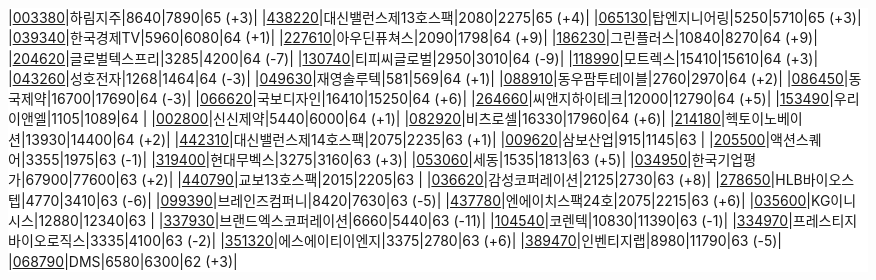 |[003380](https://finance.daum.net/quotes/A003380)|하림지주|8640|7890|65 (+3)|
|[438220](https://finance.daum.net/quotes/A438220)|대신밸런스제13호스팩|2080|2275|65 (+4)|
|[065130](https://finance.daum.net/quotes/A065130)|탑엔지니어링|5250|5710|65 (+3)|
|[039340](https://finance.daum.net/quotes/A039340)|한국경제TV|5960|6080|64 (+1)|
|[227610](https://finance.daum.net/quotes/A227610)|아우딘퓨쳐스|2090|1798|64 (+9)|
|[186230](https://finance.daum.net/quotes/A186230)|그린플러스|10840|8270|64 (+9)|
|[204620](https://finance.daum.net/quotes/A204620)|글로벌텍스프리|3285|4200|64 (-7)|
|[130740](https://finance.daum.net/quotes/A130740)|티피씨글로벌|2950|3010|64 (-9)|
|[118990](https://finance.daum.net/quotes/A118990)|모트렉스|15410|15610|64 (+3)|
|[043260](https://finance.daum.net/quotes/A043260)|성호전자|1268|1464|64 (-3)|
|[049630](https://finance.daum.net/quotes/A049630)|재영솔루텍|581|569|64 (+1)|
|[088910](https://finance.daum.net/quotes/A088910)|동우팜투테이블|2760|2970|64 (+2)|
|[086450](https://finance.daum.net/quotes/A086450)|동국제약|16700|17690|64 (-3)|
|[066620](https://finance.daum.net/quotes/A066620)|국보디자인|16410|15250|64 (+6)|
|[264660](https://finance.daum.net/quotes/A264660)|씨앤지하이테크|12000|12790|64 (+5)|
|[153490](https://finance.daum.net/quotes/A153490)|우리이앤엘|1105|1089|64 |
|[002800](https://finance.daum.net/quotes/A002800)|신신제약|5440|6000|64 (+1)|
|[082920](https://finance.daum.net/quotes/A082920)|비츠로셀|16330|17960|64 (+6)|
|[214180](https://finance.daum.net/quotes/A214180)|헥토이노베이션|13930|14400|64 (+2)|
|[442310](https://finance.daum.net/quotes/A442310)|대신밸런스제14호스팩|2075|2235|63 (+1)|
|[009620](https://finance.daum.net/quotes/A009620)|삼보산업|915|1145|63 |
|[205500](https://finance.daum.net/quotes/A205500)|액션스퀘어|3355|1975|63 (-1)|
|[319400](https://finance.daum.net/quotes/A319400)|현대무벡스|3275|3160|63 (+3)|
|[053060](https://finance.daum.net/quotes/A053060)|세동|1535|1813|63 (+5)|
|[034950](https://finance.daum.net/quotes/A034950)|한국기업평가|67900|77600|63 (+2)|
|[440790](https://finance.daum.net/quotes/A440790)|교보13호스팩|2015|2205|63 |
|[036620](https://finance.daum.net/quotes/A036620)|감성코퍼레이션|2125|2730|63 (+8)|
|[278650](https://finance.daum.net/quotes/A278650)|HLB바이오스텝|4770|3410|63 (-6)|
|[099390](https://finance.daum.net/quotes/A099390)|브레인즈컴퍼니|8420|7630|63 (-5)|
|[437780](https://finance.daum.net/quotes/A437780)|엔에이치스팩24호|2075|2215|63 (+6)|
|[035600](https://finance.daum.net/quotes/A035600)|KG이니시스|12880|12340|63 |
|[337930](https://finance.daum.net/quotes/A337930)|브랜드엑스코퍼레이션|6660|5440|63 (-11)|
|[104540](https://finance.daum.net/quotes/A104540)|코렌텍|10830|11390|63 (-1)|
|[334970](https://finance.daum.net/quotes/A334970)|프레스티지바이오로직스|3335|4100|63 (-2)|
|[351320](https://finance.daum.net/quotes/A351320)|에스에이티이엔지|3375|2780|63 (+6)|
|[389470](https://finance.daum.net/quotes/A389470)|인벤티지랩|8980|11790|63 (-5)|
|[068790](https://finance.daum.net/quotes/A068790)|DMS|6580|6300|62 (+3)|